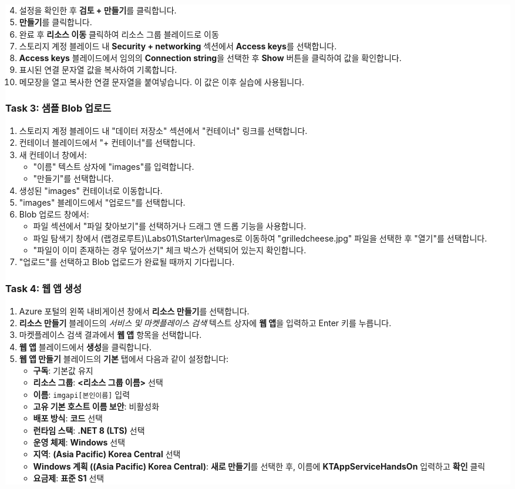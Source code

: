 4. 설정을 확인한 후 **검토 + 만들기**를 클릭합니다.
5. **만들기**를 클릭합니다.
6. 완료 후 **리소스 이동** 클릭하여 리소스 그룹 블레이드로 이동
7. 스토리지 계정 블레이드 내 **Security + networking** 섹션에서 **Access keys**를 선택합니다.
1. **Access keys** 블레이드에서 임의의 **Connection string**을 선택한 후 **Show** 버튼을 클릭하여 값을 확인합니다.
1. 표시된 연결 문자열 값을 복사하여 기록합니다.
1. 메모장을 열고 복사한 연결 문자열을 붙여넣습니다. 이 값은 이후 실습에 사용됩니다.

### Task 3: 샘플 Blob 업로드

1. 스토리지 계정 블레이드 내 "데이터 저장소" 섹션에서 "컨테이너" 링크를 선택합니다.
2. 컨테이너 블레이드에서 "+ 컨테이너"를 선택합니다.
3. 새 컨테이너 창에서:
    - "이름" 텍스트 상자에 "images"를 입력합니다.
    - "만들기"를 선택합니다.
4. 생성된 "images" 컨테이너로 이동합니다.
5. "images" 블레이드에서 "업로드"를 선택합니다.
6. Blob 업로드 창에서:
    - 파일 섹션에서 "파일 찾아보기"를 선택하거나 드래그 앤 드롭 기능을 사용합니다.
    - 파일 탐색기 창에서 (랩경로루트)\Labs01\Starter\Images로 이동하여 "grilledcheese.jpg" 파일을 선택한 후 "열기"를 선택합니다.
    - "파일이 이미 존재하는 경우 덮어쓰기" 체크 박스가 선택되어 있는지 확인합니다.
7. "업로드"를 선택하고 Blob 업로드가 완료될 때까지 기다립니다.

### Task 4: 웹 앱 생성
1. Azure 포털의 왼쪽 내비게이션 창에서 **리소스 만들기**를 선택합니다.
2. **리소스 만들기** 블레이드의 *서비스 및 마켓플레이스 검색* 텍스트 상자에 **웹 앱**을 입력하고 Enter 키를 누릅니다.
3. 마켓플레이스 검색 결과에서 **웹 앱** 항목을 선택합니다.
4. **웹 앱** 블레이드에서 **생성**을 클릭합니다.
5. **웹 앱 만들기** 블레이드의 **기본** 탭에서 다음과 같이 설정합니다:
    - **구독**: 기본값 유지
    - **리소스 그룹**: **<리소스 그룹 이름>** 선택
    - **이름**: `imgapi[본인이름]` 입력
    - **고유 기본 호스트 이름 보안**: 비활성화
    - **배포 방식**: **코드** 선택
    - **런타임 스택**: **.NET 8 (LTS)** 선택
    - **운영 체제**: **Windows** 선택
    - **지역**: **(Asia Pacific) Korea Central** 선택
    - **Windows 계획 ((Asia Pacific) Korea Central)**: **새로 만들기**를 선택한 후, 이름에 **KTAppServiceHandsOn** 입력하고 **확인** 클릭
    - **요금제**: **표준 S1** 선택